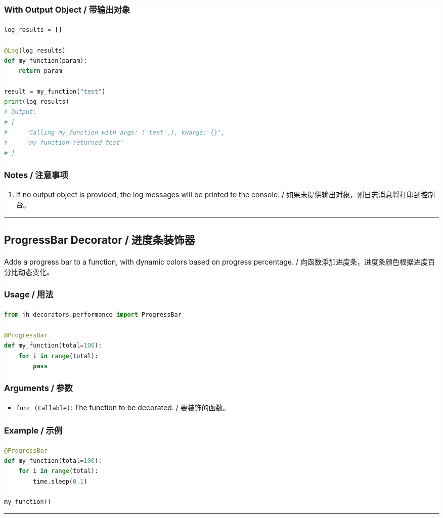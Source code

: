 ### With Output Object / 带输出对象

```python
log_results = []

@Log(log_results)
def my_function(param):
    return param

result = my_function("test")
print(log_results)
# Output:
# [
#     "Calling my_function with args: ('test',), kwargs: {}",
#     "my_function returned test"
# ]
```

### Notes / 注意事项

1. If no output object is provided, the log messages will be printed to the console. / 如果未提供输出对象，则日志消息将打印到控制台。

---

## ProgressBar Decorator / 进度条装饰器

Adds a progress bar to a function, with dynamic colors based on progress percentage. / 向函数添加进度条，进度条颜色根据进度百分比动态变化。

### Usage / 用法

```python
from jh_decorators.performance import ProgressBar

@ProgressBar
def my_function(total=100):
    for i in range(total):
        pass
```

### Arguments / 参数

- `func (Callable)`: The function to be decorated. / 要装饰的函数。

### Example / 示例

```python
@ProgressBar
def my_function(total=100):
    for i in range(total):
        time.sleep(0.1)

my_function()
```

---